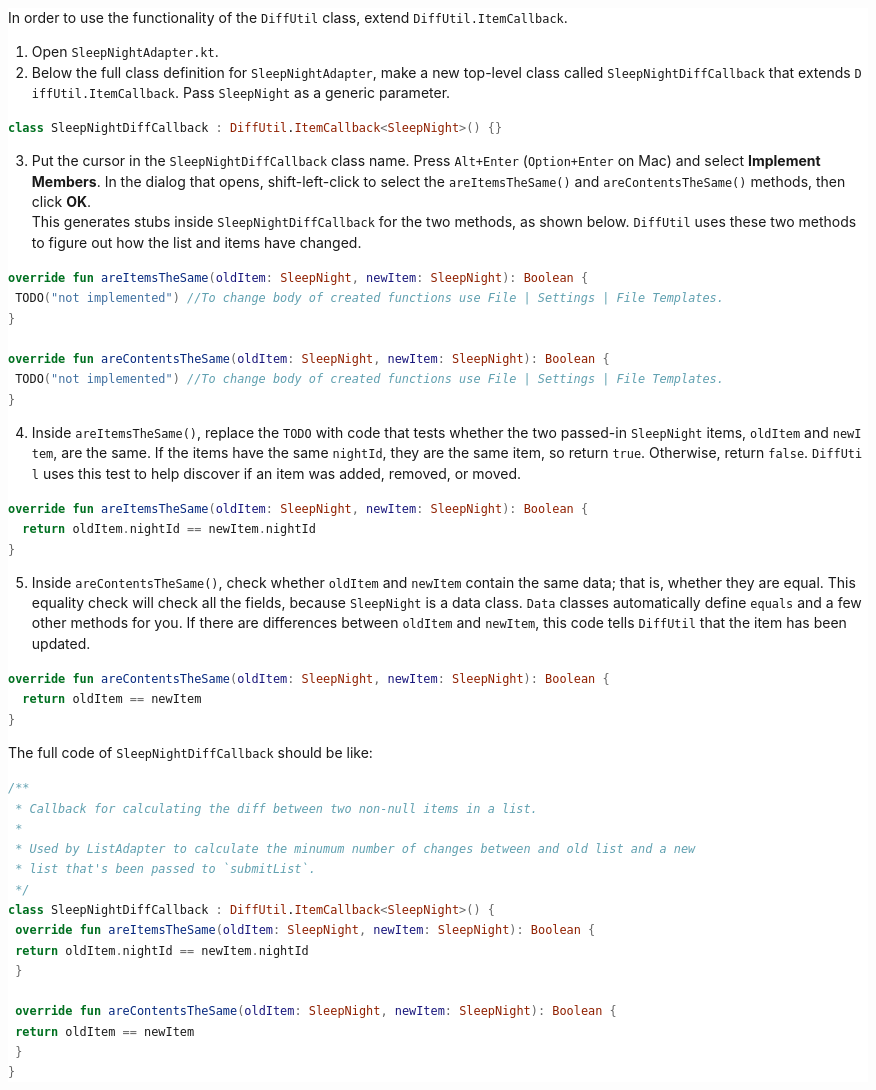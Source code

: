 In order to use the functionality of the `DiffUtil` class, extend `DiffUtil.ItemCallback`.  
  
1. Open `SleepNightAdapter.kt`.  
2. Below the full class definition for `SleepNightAdapter`, make a new top-level class called `SleepNightDiffCallback` that extends `DiffUtil.ItemCallback`. Pass `SleepNight` as a generic parameter.  
  
```kotlin  
class SleepNightDiffCallback : DiffUtil.ItemCallback<SleepNight>() {}  
```  
  
3. Put the cursor in the `SleepNightDiffCallback` class name. Press `Alt+Enter` (`Option+Enter` on Mac) and select **Implement Members**. In the dialog that opens, shift-left-click to select the `areItemsTheSame()` and `areContentsTheSame()` methods, then click **OK**.    
 This generates stubs inside `SleepNightDiffCallback` for the two methods, as shown below. `DiffUtil` uses these two methods to figure out how the list and items have changed.  
  
```kotlin  
override fun areItemsTheSame(oldItem: SleepNight, newItem: SleepNight): Boolean {  
 TODO("not implemented") //To change body of created functions use File | Settings | File Templates.  
}  
  
override fun areContentsTheSame(oldItem: SleepNight, newItem: SleepNight): Boolean {  
 TODO("not implemented") //To change body of created functions use File | Settings | File Templates.  
}  
```  
  
4. Inside `areItemsTheSame()`, replace the `TODO` with code that tests whether the two passed-in `SleepNight` items, `oldItem` and `newItem`, are the same. If the items have the same `nightId`, they are the same item, so return `true`. Otherwise, return `false`. `DiffUtil` uses this test to help discover if an item was added, removed, or moved.  
  
```kotlin  
override fun areItemsTheSame(oldItem: SleepNight, newItem: SleepNight): Boolean {  
  return oldItem.nightId == newItem.nightId  
}  
```  
  
5. Inside `areContentsTheSame()`, check whether `oldItem` and `newItem` contain the same data; that is, whether they are equal. This equality check will check all the fields, because `SleepNight` is a data class. `Data` classes automatically define `equals` and a few other methods for you. If there are differences between `oldItem` and `newItem`, this code tells `DiffUtil` that the item has been updated.  
  
```kotlin  
override fun areContentsTheSame(oldItem: SleepNight, newItem: SleepNight): Boolean {  
  return oldItem == newItem  
}  
```  
  
The full code of `SleepNightDiffCallback` should be like:  
  
```kotlin  
/**  
 * Callback for calculating the diff between two non-null items in a list.  
 *  
 * Used by ListAdapter to calculate the minumum number of changes between and old list and a new  
 * list that's been passed to `submitList`.  
 */  
class SleepNightDiffCallback : DiffUtil.ItemCallback<SleepNight>() {  
 override fun areItemsTheSame(oldItem: SleepNight, newItem: SleepNight): Boolean {  
 return oldItem.nightId == newItem.nightId  
 }  
  
 override fun areContentsTheSame(oldItem: SleepNight, newItem: SleepNight): Boolean {  
 return oldItem == newItem  
 }  
}  
```  